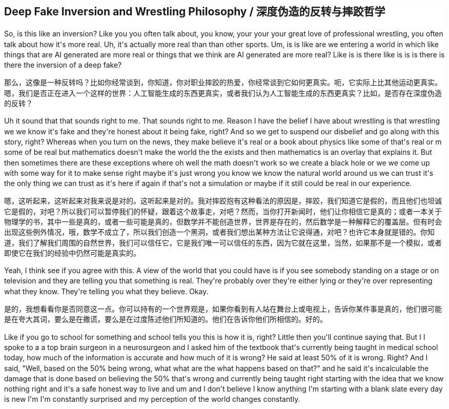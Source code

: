## Deep Fake Inversion and Wrestling Philosophy / 深度伪造的反转与摔跤哲学

So, is this like an inversion? Like you you often talk about, you know,
your your your great love of professional wrestling, you often talk
about how it's more real. Uh, it's actually more real than than other
sports. Um, is is like are we entering a world in which like things that
are AI generated are more real or things that we think are AI generated
are more real? Like is is there like is is is there is there the
inversion of a deep fake?

那么，这像是一种反转吗？比如你经常谈到，你知道，你对职业摔跤的热爱，你经常谈到它如何更真实。呃，它实际上比其他运动更真实。嗯，我们是否正在进入一个这样的世界：人工智能生成的东西更真实，或者我们认为人工智能生成的东西更真实？比如，是否存在深度伪造的反转？

Uh it sound that that sounds right to me. That sounds right to me.
Reason I have the belief I have about wrestling is that wrestling we we
know it's fake and they're honest about it being fake, right? And so we
get to suspend our disbelief and go along with this story, right?
Whereas when you turn on the news, they make believe it's real or a book
about physics like some of that's real or m some of be real but
mathematics doesn't make the world the the exists and then mathematics
is an overlay that explains it. But then sometimes there are these
exceptions where oh well the math doesn't work so we create a black hole
or we we come up with some way for it to make sense right maybe it's
just wrong you know we know the natural world around us we can trust
it's the only thing we can trust as it's here if again if that's not a
simulation or maybe if it still could be real in our experience.

嗯，这听起来，这听起来对我来说是对的。这听起来是对的。我对摔跤抱有这种看法的原因是，摔跤，我们知道它是假的，而且他们也坦诚它是假的，对吧？所以我们可以暂停我们的怀疑，跟着这个故事走，对吧？然而，当你打开新闻时，他们让你相信它是真的；或者一本关于物理学的书，其中一些是真的，或者一些可能是真的，但数学并不能创造世界，世界是存在的，然后数学是一种解释它的覆盖层。但有时会出现这些例外情况，哦，数学不成立了，所以我们创造一个黑洞，或者我们想出某种方法让它说得通，对吧？也许它本身就是错的。你知道，我们了解我们周围的自然世界，我们可以信任它，它是我们唯一可以信任的东西，因为它就在这里，当然，如果那不是一个模拟，或者即使它在我们的经验中仍然可能是真实的。

Yeah, I think see if you agree with this. A view of the world that you
could have is if you see somebody standing on a stage or on television
and they are telling you that something is real. They're probably over
they're either lying or they're over representing what they know.
They're telling you what they believe. Okay.

是的，我想看看你是否同意这一点。你可以持有的一个世界观是，如果你看到有人站在舞台上或电视上，告诉你某件事是真的，他们很可能是在夸大其词，要么是在撒谎，要么是在过度陈述他们所知道的。他们在告诉你他们所相信的。好的。

Like if you go to school for something and school tells you this is how
it is, right? Little then you'll continue saying that. But I I spoke to
a a top brain surgeon in a neurosurgeon and I asked him of the textbook
that's currently being taught in medical school today, how much of the
information is accurate and how much of it is wrong? He said at least
50% of it is wrong. Right? And I said, "Well, based on the 50% being
wrong, what what are the what happens based on that?" and he said it's
incalculable the damage that is done based on believing the 50% that's
wrong and currently being taught right starting with the idea that we
know nothing right and it's a safe honest way to live and um and I don't
believe I know anything I'm starting with a blank slate every day is new
I'm I'm constantly surprised and my perception of the world changes
constantly.
